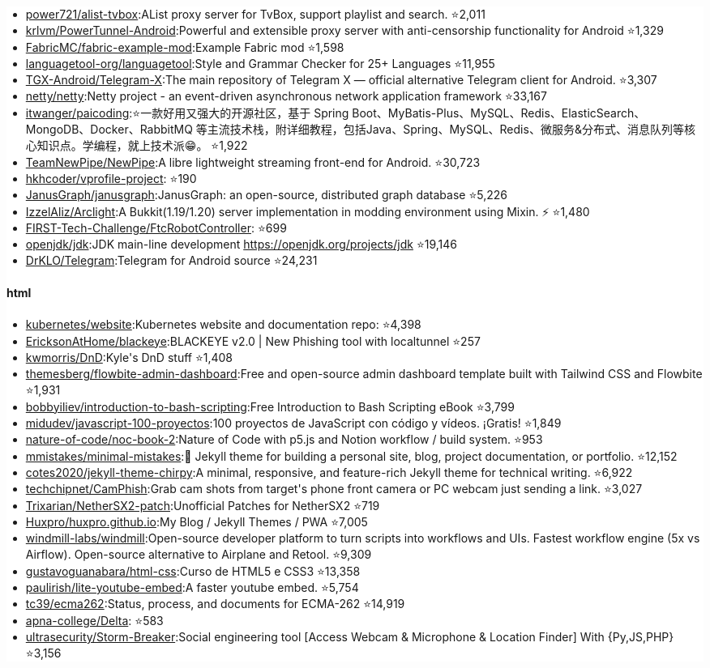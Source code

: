 * [power721/alist-tvbox](https://github.com/power721/alist-tvbox):AList proxy server for TvBox, support playlist and search. ⭐2,011
* [krlvm/PowerTunnel-Android](https://github.com/krlvm/PowerTunnel-Android):Powerful and extensible proxy server with anti-censorship functionality for Android ⭐1,329
* [FabricMC/fabric-example-mod](https://github.com/FabricMC/fabric-example-mod):Example Fabric mod ⭐1,598
* [languagetool-org/languagetool](https://github.com/languagetool-org/languagetool):Style and Grammar Checker for 25+ Languages ⭐11,955
* [TGX-Android/Telegram-X](https://github.com/TGX-Android/Telegram-X):The main repository of Telegram X — official alternative Telegram client for Android. ⭐3,307
* [netty/netty](https://github.com/netty/netty):Netty project - an event-driven asynchronous network application framework ⭐33,167
* [itwanger/paicoding](https://github.com/itwanger/paicoding):⭐️一款好用又强大的开源社区，基于 Spring Boot、MyBatis-Plus、MySQL、Redis、ElasticSearch、MongoDB、Docker、RabbitMQ 等主流技术栈，附详细教程，包括Java、Spring、MySQL、Redis、微服务&分布式、消息队列等核心知识点。学编程，就上技术派😁。 ⭐1,922
* [TeamNewPipe/NewPipe](https://github.com/TeamNewPipe/NewPipe):A libre lightweight streaming front-end for Android. ⭐30,723
* [hkhcoder/vprofile-project](https://github.com/hkhcoder/vprofile-project): ⭐190
* [JanusGraph/janusgraph](https://github.com/JanusGraph/janusgraph):JanusGraph: an open-source, distributed graph database ⭐5,226
* [IzzelAliz/Arclight](https://github.com/IzzelAliz/Arclight):A Bukkit(1.19/1.20) server implementation in modding environment using Mixin. ⚡ ⭐1,480
* [FIRST-Tech-Challenge/FtcRobotController](https://github.com/FIRST-Tech-Challenge/FtcRobotController): ⭐699
* [openjdk/jdk](https://github.com/openjdk/jdk):JDK main-line development https://openjdk.org/projects/jdk ⭐19,146
* [DrKLO/Telegram](https://github.com/DrKLO/Telegram):Telegram for Android source ⭐24,231

#### html
* [kubernetes/website](https://github.com/kubernetes/website):Kubernetes website and documentation repo: ⭐4,398
* [EricksonAtHome/blackeye](https://github.com/EricksonAtHome/blackeye):BLACKEYE v2.0 | New Phishing tool with localtunnel ⭐257
* [kwmorris/DnD](https://github.com/kwmorris/DnD):Kyle's DnD stuff ⭐1,408
* [themesberg/flowbite-admin-dashboard](https://github.com/themesberg/flowbite-admin-dashboard):Free and open-source admin dashboard template built with Tailwind CSS and Flowbite ⭐1,931
* [bobbyiliev/introduction-to-bash-scripting](https://github.com/bobbyiliev/introduction-to-bash-scripting):Free Introduction to Bash Scripting eBook ⭐3,799
* [midudev/javascript-100-proyectos](https://github.com/midudev/javascript-100-proyectos):100 proyectos de JavaScript con código y vídeos. ¡Gratis! ⭐1,849
* [nature-of-code/noc-book-2](https://github.com/nature-of-code/noc-book-2):Nature of Code with p5.js and Notion workflow / build system. ⭐953
* [mmistakes/minimal-mistakes](https://github.com/mmistakes/minimal-mistakes):📐 Jekyll theme for building a personal site, blog, project documentation, or portfolio. ⭐12,152
* [cotes2020/jekyll-theme-chirpy](https://github.com/cotes2020/jekyll-theme-chirpy):A minimal, responsive, and feature-rich Jekyll theme for technical writing. ⭐6,922
* [techchipnet/CamPhish](https://github.com/techchipnet/CamPhish):Grab cam shots from target's phone front camera or PC webcam just sending a link. ⭐3,027
* [Trixarian/NetherSX2-patch](https://github.com/Trixarian/NetherSX2-patch):Unofficial Patches for NetherSX2 ⭐719
* [Huxpro/huxpro.github.io](https://github.com/Huxpro/huxpro.github.io):My Blog / Jekyll Themes / PWA ⭐7,005
* [windmill-labs/windmill](https://github.com/windmill-labs/windmill):Open-source developer platform to turn scripts into workflows and UIs. Fastest workflow engine (5x vs Airflow). Open-source alternative to Airplane and Retool. ⭐9,309
* [gustavoguanabara/html-css](https://github.com/gustavoguanabara/html-css):Curso de HTML5 e CSS3 ⭐13,358
* [paulirish/lite-youtube-embed](https://github.com/paulirish/lite-youtube-embed):A faster youtube embed. ⭐5,754
* [tc39/ecma262](https://github.com/tc39/ecma262):Status, process, and documents for ECMA-262 ⭐14,919
* [apna-college/Delta](https://github.com/apna-college/Delta): ⭐583
* [ultrasecurity/Storm-Breaker](https://github.com/ultrasecurity/Storm-Breaker):Social engineering tool [Access Webcam & Microphone & Location Finder] With {Py,JS,PHP} ⭐3,156